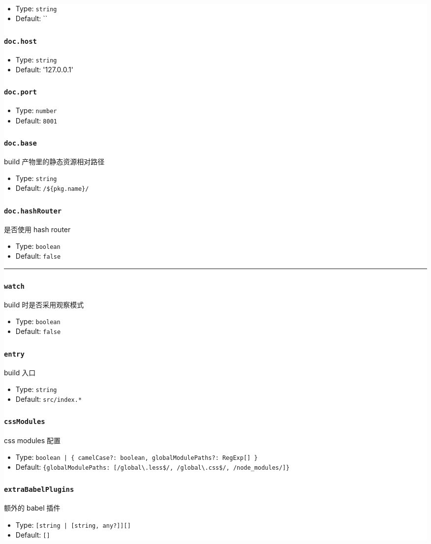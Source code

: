 - Type: `string`
- Default: ``

### `doc.host`

- Type: `string`
- Default: '127.0.0.1'

### `doc.port`

- Type: `number`
- Default: `8001`

### `doc.base`

build 产物里的静态资源相对路径

- Type: `string`
- Default: `/${pkg.name}/`

### `doc.hashRouter`

是否使用 hash router

- Type: `boolean`
- Default: `false`

---

### `watch`

build 时是否采用观察模式

- Type: `boolean`
- Default: `false`

### `entry`

build 入口

- Type: `string`
- Default: `src/index.*`

### `cssModules`

css modules 配置

- Type: `boolean | { camelCase?: boolean, globalModulePaths?: RegExp[] }`
- Default: `{globalModulePaths: [/global\.less$/, /global\.css$/, /node_modules/]}`

### `extraBabelPlugins`

额外的 babel 插件

- Type: `[string | [string, any?]][]`
- Default: `[]`
